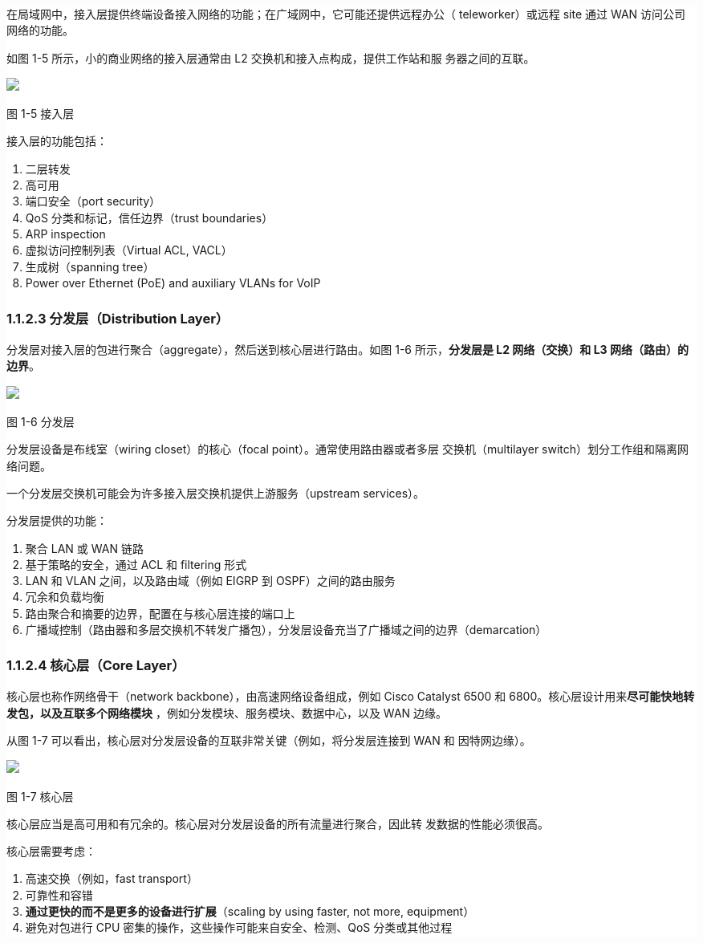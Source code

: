 在局域网中，接入层提供终端设备接入网络的功能；在广域网中，它可能还提供远程办公（ teleworker）或远程 site 通过 WAN 访问公司网络的功能。

如图 1-5 所示，小的商业网络的接入层通常由 L2 交换机和接入点构成，提供工作站和服 务器之间的互联。

![](https://image-1300760561.cos.ap-beijing.myqcloud.com/bgyq-blog/1-5.PNG)

图 1-5 接入层

接入层的功能包括：

1. 二层转发
2. 高可用
3. 端口安全（port security）
4. QoS 分类和标记，信任边界（trust boundaries）
5. ARP inspection
6. 虚拟访问控制列表（Virtual ACL, VACL）
7. 生成树（spanning tree）
8. Power over Ethernet (PoE) and auxiliary VLANs for VoIP

### 1.1.2.3 分发层（Distribution Layer）

分发层对接入层的包进行聚合（aggregate），然后送到核心层进行路由。如图 1-6 所示，**分发层是 L2 网络（交换）和 L3 网络（路由）的边界**。

![](https://image-1300760561.cos.ap-beijing.myqcloud.com/bgyq-blog/1-6.PNG)

图 1-6 分发层

分发层设备是布线室（wiring closet）的核心（focal point）。通常使用路由器或者多层 交换机（multilayer switch）划分工作组和隔离网络问题。

一个分发层交换机可能会为许多接入层交换机提供上游服务（upstream services）。

分发层提供的功能：

1. 聚合 LAN 或 WAN 链路
2. 基于策略的安全，通过 ACL 和 filtering 形式
3. LAN 和 VLAN 之间，以及路由域（例如 EIGRP 到 OSPF）之间的路由服务
4. 冗余和负载均衡
5. 路由聚合和摘要的边界，配置在与核心层连接的端口上
6. 广播域控制（路由器和多层交换机不转发广播包），分发层设备充当了广播域之间的边界（demarcation）

### 1.1.2.4 核心层（Core Layer）

核心层也称作网络骨干（network backbone），由高速网络设备组成，例如 Cisco Catalyst 6500 和 6800。核心层设计用来**尽可能快地转发包，以及互联多个网络模块** ，例如分发模块、服务模块、数据中心，以及 WAN 边缘。

从图 1-7 可以看出，核心层对分发层设备的互联非常关键（例如，将分发层连接到 WAN 和 因特网边缘）。

![](https://image-1300760561.cos.ap-beijing.myqcloud.com/bgyq-blog/1-7.PNG)

图 1-7 核心层

核心层应当是高可用和有冗余的。核心层对分发层设备的所有流量进行聚合，因此转 发数据的性能必须很高。

核心层需要考虑：

1. 高速交换（例如，fast transport）
2. 可靠性和容错
3. **通过更快的而不是更多的设备进行扩展**（scaling by using faster, not more, equipment）
4. 避免对包进行 CPU 密集的操作，这些操作可能来自安全、检测、QoS 分类或其他过程

